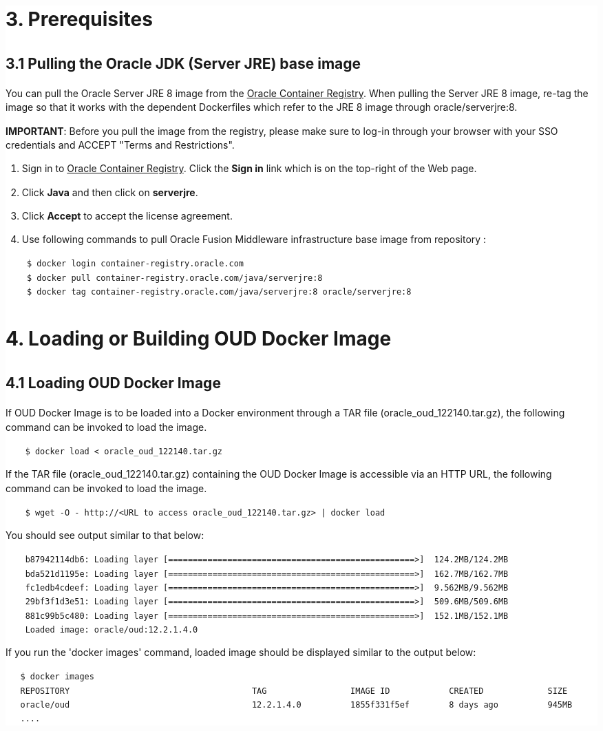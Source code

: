 # 3. Prerequisites

## 3.1 Pulling the Oracle JDK (Server JRE) base image
You can pull the Oracle Server JRE 8 image from the [Oracle Container Registry](https://container-registry.oracle.com). When pulling the Server JRE 8 image, re-tag the image so that it works with the dependent Dockerfiles which refer to the JRE 8 image through oracle/serverjre:8.

**IMPORTANT**: Before you pull the image from the registry, please make sure to log-in through your browser with your SSO credentials and ACCEPT "Terms and Restrictions".

1. Sign in to [Oracle Container Registry](https://container-registry.oracle.com). Click the **Sign in** link which is on the top-right of the Web page.
2. Click **Java** and then click on **serverjre**.
3. Click **Accept** to accept the license agreement.
4. Use following commands to pull Oracle Fusion Middleware infrastructure base image from repository :

        
        $ docker login container-registry.oracle.com
        $ docker pull container-registry.oracle.com/java/serverjre:8
        $ docker tag container-registry.oracle.com/java/serverjre:8 oracle/serverjre:8


# 4. Loading or Building OUD Docker Image

## 4.1 Loading OUD Docker Image
If OUD Docker Image is to be loaded into a Docker environment through a TAR file (oracle_oud_122140.tar.gz), the following command can be invoked to load the image.

        
        $ docker load < oracle_oud_122140.tar.gz

If the TAR file (oracle_oud_122140.tar.gz) containing the OUD Docker Image is accessible via an HTTP URL, the following command can be invoked to load the image.
        
        $ wget -O - http://<URL to access oracle_oud_122140.tar.gz> | docker load
        
You should see output similar to that below:

        b87942114db6: Loading layer [==================================================>]  124.2MB/124.2MB
        bda521d1195e: Loading layer [==================================================>]  162.7MB/162.7MB
        fc1edb4cdeef: Loading layer [==================================================>]  9.562MB/9.562MB
        29bf3f1d3e51: Loading layer [==================================================>]  509.6MB/509.6MB
        881c99b5c480: Loading layer [==================================================>]  152.1MB/152.1MB
        Loaded image: oracle/oud:12.2.1.4.0

If you run the 'docker images' command, loaded image should be displayed similar to the output below:

       $ docker images
       REPOSITORY                                     TAG                 IMAGE ID            CREATED             SIZE
       oracle/oud                                     12.2.1.4.0          1855f331f5ef        8 days ago          945MB
       ....
